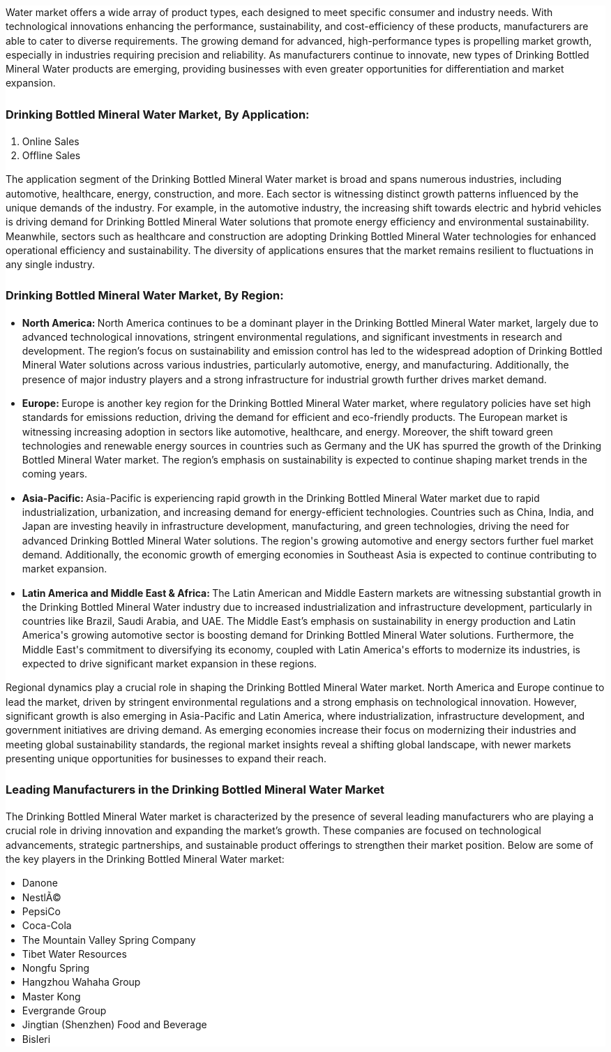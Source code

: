 Water market offers a wide array of product types, each designed to meet specific consumer and industry needs. With technological innovations enhancing the performance, sustainability, and cost-efficiency of these products, manufacturers are able to cater to diverse requirements. The growing demand for advanced, high-performance types is propelling market growth, especially in industries requiring precision and reliability. As manufacturers continue to innovate, new types of Drinking Bottled Mineral Water products are emerging, providing businesses with even greater opportunities for differentiation and market expansion.</p><h3>Drinking Bottled Mineral Water Market,&nbsp;By Application:</h3><ol><li>Online Sales<li> Offline Sales</li></ol><p>The application segment of the Drinking Bottled Mineral Water market is broad and spans numerous industries, including automotive, healthcare, energy, construction, and more. Each sector is witnessing distinct growth patterns influenced by the unique demands of the industry. For example, in the automotive industry, the increasing shift towards electric and hybrid vehicles is driving demand for Drinking Bottled Mineral Water solutions that promote energy efficiency and environmental sustainability. Meanwhile, sectors such as healthcare and construction are adopting Drinking Bottled Mineral Water technologies for enhanced operational efficiency and sustainability. The diversity of applications ensures that the market remains resilient to fluctuations in any single industry.</p><h3>Drinking Bottled Mineral Water Market, By Region:</h3><ul><li><p><strong>North America:&nbsp;</strong>North America continues to be a dominant player in the Drinking Bottled Mineral Water market, largely due to advanced technological innovations, stringent environmental regulations, and significant investments in research and development. The region&rsquo;s focus on sustainability and emission control has led to the widespread adoption of Drinking Bottled Mineral Water solutions across various industries, particularly automotive, energy, and manufacturing. Additionally, the presence of major industry players and a strong infrastructure for industrial growth further drives market demand.</p></li><li><p><strong><strong>Europe:&nbsp;</strong></strong>Europe is another key region for the Drinking Bottled Mineral Water market, where regulatory policies have set high standards for emissions reduction, driving the demand for efficient and eco-friendly products. The European market is witnessing increasing adoption in sectors like automotive, healthcare, and energy. Moreover, the shift toward green technologies and renewable energy sources in countries such as Germany and the UK has spurred the growth of the Drinking Bottled Mineral Water market. The region&rsquo;s emphasis on sustainability is expected to continue shaping market trends in the coming years.</p></li><li><p><strong><strong>Asia-Pacific:&nbsp;</strong></strong>Asia-Pacific is experiencing rapid growth in the Drinking Bottled Mineral Water market due to rapid industrialization, urbanization, and increasing demand for energy-efficient technologies. Countries such as China, India, and Japan are investing heavily in infrastructure development, manufacturing, and green technologies, driving the need for advanced Drinking Bottled Mineral Water solutions. The region's growing automotive and energy sectors further fuel market demand. Additionally, the economic growth of emerging economies in Southeast Asia is expected to continue contributing to market expansion.</p></li><li><p><strong><strong>Latin America and Middle East &amp; Africa:&nbsp;</strong></strong>The Latin American and Middle Eastern markets are witnessing substantial growth in the Drinking Bottled Mineral Water industry due to increased industrialization and infrastructure development, particularly in countries like Brazil, Saudi Arabia, and UAE. The Middle East&rsquo;s emphasis on sustainability in energy production and Latin America's growing automotive sector is boosting demand for Drinking Bottled Mineral Water solutions. Furthermore, the Middle East's commitment to diversifying its economy, coupled with Latin America's efforts to modernize its industries, is expected to drive significant market expansion in these regions.</p></li></ul><p>Regional dynamics play a crucial role in shaping the Drinking Bottled Mineral Water market. North America and Europe continue to lead the market, driven by stringent environmental regulations and a strong emphasis on technological innovation. However, significant growth is also emerging in Asia-Pacific and Latin America, where industrialization, infrastructure development, and government initiatives are driving demand. As emerging economies increase their focus on modernizing their industries and meeting global sustainability standards, the regional market insights reveal a shifting global landscape, with newer markets presenting unique opportunities for businesses to expand their reach.</p><h3><strong>Leading Manufacturers in the Drinking Bottled Mineral Water Market</strong></h3><p>The Drinking Bottled Mineral Water market is characterized by the presence of several leading manufacturers who are playing a crucial role in driving innovation and expanding the market&rsquo;s growth. These companies are focused on technological advancements, strategic partnerships, and sustainable product offerings to strengthen their market position. Below are some of the key players in the Drinking Bottled Mineral Water market:</p></div><div class="article-main__content" data-test-id="publishing-text-block"><ul><li><span class="">Danone<li> NestlÃ©<li> PepsiCo<li> Coca-Cola<li> The Mountain Valley Spring Company<li> Tibet Water Resources<li> Nongfu Spring<li> Hangzhou Wahaha Group<li> Master Kong<li> Evergrande Group<li> Jingtian (Shenzhen) Food and Beverage<li> Bisleri